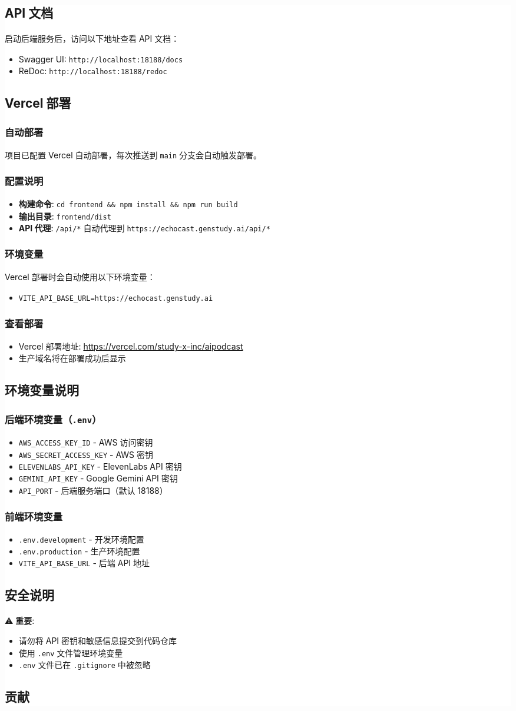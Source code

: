 ```
```

## API 文档

启动后端服务后，访问以下地址查看 API 文档：
- Swagger UI: `http://localhost:18188/docs`
- ReDoc: `http://localhost:18188/redoc`

## Vercel 部署

### 自动部署
项目已配置 Vercel 自动部署，每次推送到 `main` 分支会自动触发部署。

### 配置说明
- **构建命令**: `cd frontend && npm install && npm run build`
- **输出目录**: `frontend/dist`
- **API 代理**: `/api/*` 自动代理到 `https://echocast.genstudy.ai/api/*`

### 环境变量
Vercel 部署时会自动使用以下环境变量：
- `VITE_API_BASE_URL=https://echocast.genstudy.ai`

### 查看部署
- Vercel 部署地址: https://vercel.com/study-x-inc/aipodcast
- 生产域名将在部署成功后显示

## 环境变量说明

### 后端环境变量（`.env`）
- `AWS_ACCESS_KEY_ID` - AWS 访问密钥
- `AWS_SECRET_ACCESS_KEY` - AWS 密钥
- `ELEVENLABS_API_KEY` - ElevenLabs API 密钥
- `GEMINI_API_KEY` - Google Gemini API 密钥
- `API_PORT` - 后端服务端口（默认 18188）

### 前端环境变量
- `.env.development` - 开发环境配置
- `.env.production` - 生产环境配置
- `VITE_API_BASE_URL` - 后端 API 地址

## 安全说明

⚠️ **重要**: 
- 请勿将 API 密钥和敏感信息提交到代码仓库
- 使用 `.env` 文件管理环境变量
- `.env` 文件已在 `.gitignore` 中被忽略

## 贡献
